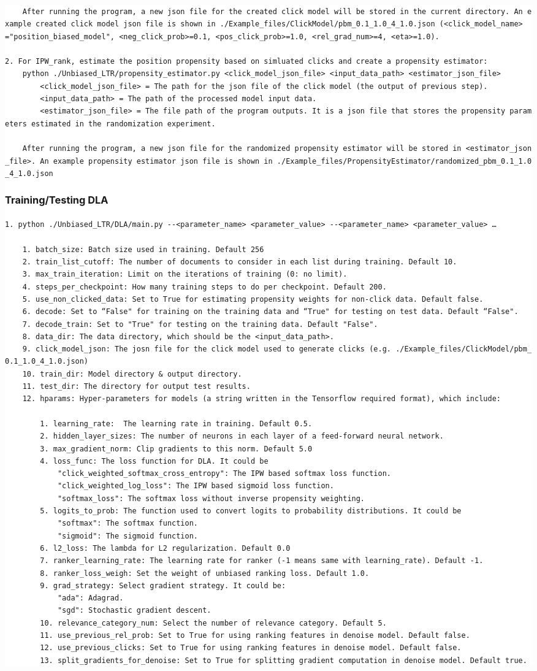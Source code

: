         After running the program, a new json file for the created click model will be stored in the current directory. An example created click model json file is shown in ./Example_files/ClickModel/pbm_0.1_1.0_4_1.0.json (<click_model_name>="position_biased_model", <neg_click_prob>=0.1, <pos_click_prob>=1.0, <rel_grad_num>=4, <eta>=1.0). 
                
    2. For IPW_rank, estimate the position propensity based on simluated clicks and create a propensity estimator:
        python ./Unbiased_LTR/propensity_estimator.py <click_model_json_file> <input_data_path> <estimator_json_file>
            <click_model_json_file> = The path for the json file of the click model (the output of previous step).
            <input_data_path> = The path of the processed model input data.
            <estimator_json_file> = The file path of the program outputs. It is a json file that stores the propensity parameters estimated in the randomization experiment.

        After running the program, a new json file for the randomized propensity estimator will be stored in <estimator_json_file>. An example propensity estimator json file is shown in ./Example_files/PropensityEstimator/randomized_pbm_0.1_1.0_4_1.0.json
    

### Training/Testing DLA ###
    1. python ./Unbiased_LTR/DLA/main.py --<parameter_name> <parameter_value> --<parameter_name> <parameter_value> … 

        1. batch_size: Batch size used in training. Default 256
        2. train_list_cutoff: The number of documents to consider in each list during training. Default 10.
        3. max_train_iteration: Limit on the iterations of training (0: no limit).
        4. steps_per_checkpoint: How many training steps to do per checkpoint. Default 200.
        5. use_non_clicked_data: Set to True for estimating propensity weights for non-click data. Default false.
        6. decode: Set to “False" for training on the training data and “True" for testing on test data. Default “False".
        7. decode_train: Set to "True" for testing on the training data. Default "False".
        8. data_dir: The data directory, which should be the <input_data_path>.
        9. click_model_json: The josn file for the click model used to generate clicks (e.g. ./Example_files/ClickModel/pbm_0.1_1.0_4_1.0.json)
        10. train_dir: Model directory & output directory.
        11. test_dir: The directory for output test results.
        12. hparams: Hyper-parameters for models (a string written in the Tensorflow required format), which include:

            1. learning_rate:  The learning rate in training. Default 0.5.
            2. hidden_layer_sizes: The number of neurons in each layer of a feed-forward neural network. 
            3. max_gradient_norm: Clip gradients to this norm. Default 5.0
            4. loss_func: The loss function for DLA. It could be 
                "click_weighted_softmax_cross_entropy": The IPW based softmax loss function.
                "click_weighted_log_loss": The IPW based sigmoid loss function.
                "softmax_loss": The softmax loss without inverse propensity weighting.
            5. logits_to_prob: The function used to convert logits to probability distributions. It could be
                "softmax": The softmax function.
                "sigmoid": The sigmoid function.
            6. l2_loss: The lambda for L2 regularization. Default 0.0
            7. ranker_learning_rate: The learning rate for ranker (-1 means same with learning_rate). Default -1.
            8. ranker_loss_weigh: Set the weight of unbiased ranking loss. Default 1.0.
            9. grad_strategy: Select gradient strategy. It could be:
                "ada": Adagrad.
                "sgd": Stochastic gradient descent.
            10. relevance_category_num: Select the number of relevance category. Default 5.
            11. use_previous_rel_prob: Set to True for using ranking features in denoise model. Default false.
            12. use_previous_clicks: Set to True for using ranking features in denoise model. Default false.
            13. split_gradients_for_denoise: Set to True for splitting gradient computation in denoise model. Default true.
        